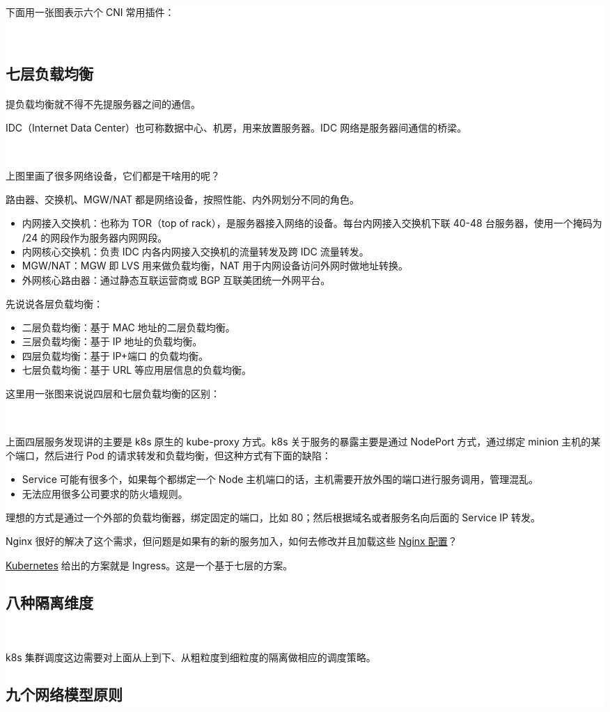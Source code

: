 下面用一张图表示六个 CNI 常用插件：

![图片](data:image/gif;base64,iVBORw0KGgoAAAANSUhEUgAAAAEAAAABCAYAAAAfFcSJAAAADUlEQVQImWNgYGBgAAAABQABh6FO1AAAAABJRU5ErkJggg==)

## 七层负载均衡 

提负载均衡就不得不先提服务器之间的通信。

IDC（Internet Data Center）也可称数据中心、机房，用来放置服务器。IDC 网络是服务器间通信的桥梁。

![图片](data:image/gif;base64,iVBORw0KGgoAAAANSUhEUgAAAAEAAAABCAYAAAAfFcSJAAAADUlEQVQImWNgYGBgAAAABQABh6FO1AAAAABJRU5ErkJggg==)

上图里画了很多网络设备，它们都是干啥用的呢？

路由器、交换机、MGW/NAT 都是网络设备，按照性能、内外网划分不同的角色。

- 内网接入交换机：也称为 TOR（top of rack），是服务器接入网络的设备。每台内网接入交换机下联 40-48 台服务器，使用一个掩码为 /24 的网段作为服务器内网网段。
- 内网核心交换机：负责 IDC 内各内网接入交换机的流量转发及跨 IDC 流量转发。
- MGW/NAT：MGW 即 LVS 用来做负载均衡，NAT 用于内网设备访问外网时做地址转换。
- 外网核心路由器：通过静态互联运营商或 BGP 互联美团统一外网平台。

先说说各层负载均衡：

- 二层负载均衡：基于 MAC 地址的二层负载均衡。
- 三层负载均衡：基于 IP 地址的负载均衡。
- 四层负载均衡：基于 IP+端口 的负载均衡。
- 七层负载均衡：基于 URL 等应用层信息的负载均衡。

这里用一张图来说说四层和七层负载均衡的区别：

![图片](data:image/gif;base64,iVBORw0KGgoAAAANSUhEUgAAAAEAAAABCAYAAAAfFcSJAAAADUlEQVQImWNgYGBgAAAABQABh6FO1AAAAABJRU5ErkJggg==)

上面四层服务发现讲的主要是 k8s 原生的 kube-proxy 方式。k8s 关于服务的暴露主要是通过 NodePort 方式，通过绑定 minion 主机的某个端口，然后进行 Pod 的请求转发和负载均衡，但这种方式有下面的缺陷：

- Service 可能有很多个，如果每个都绑定一个 Node 主机端口的话，主机需要开放外围的端口进行服务调用，管理混乱。
- 无法应用很多公司要求的防火墙规则。

理想的方式是通过一个外部的负载均衡器，绑定固定的端口，比如 80；然后根据域名或者服务名向后面的 Service IP 转发。

Nginx 很好的解决了这个需求，但问题是如果有的新的服务加入，如何去修改并且加载这些 [Nginx 配置](http://mp.weixin.qq.com/s?__biz=MzI0MDQ4MTM5NQ==&mid=2247495416&idx=1&sn=bada1264baa5cc387cc2790fb87d5fc3&chksm=e9188be4de6f02f2a79586c60d1071132b8b70a83ab268808cb08139efc21b142790195383f5&scene=21#wechat_redirect)？

[Kubernetes](http://mp.weixin.qq.com/s?__biz=MzI0MDQ4MTM5NQ==&mid=2247507390&idx=2&sn=5887ec3021ce80e44a4c62e2253560a8&chksm=e918b8a2de6f31b45a71be736919c2a99f4ed2f77b48c10c7482bada97198f9a35682962e683&scene=21#wechat_redirect) 给出的方案就是 Ingress。这是一个基于七层的方案。

## 八种隔离维度

![图片](data:image/gif;base64,iVBORw0KGgoAAAANSUhEUgAAAAEAAAABCAYAAAAfFcSJAAAADUlEQVQImWNgYGBgAAAABQABh6FO1AAAAABJRU5ErkJggg==)

k8s 集群调度这边需要对上面从上到下、从粗粒度到细粒度的隔离做相应的调度策略。

## 九个网络模型原则
